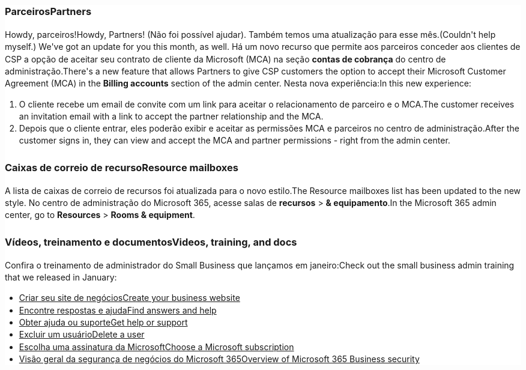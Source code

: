 ### <a name="partners"></a><span data-ttu-id="f813b-130">Parceiros</span><span class="sxs-lookup"><span data-stu-id="f813b-130">Partners</span></span>
<span data-ttu-id="f813b-131">Howdy, parceiros!</span><span class="sxs-lookup"><span data-stu-id="f813b-131">Howdy, Partners!</span></span> <span data-ttu-id="f813b-132">(Não foi possível ajudar). Também temos uma atualização para esse mês.</span><span class="sxs-lookup"><span data-stu-id="f813b-132">(Couldn't help myself.) We've got an update for you this month, as well.</span></span> <span data-ttu-id="f813b-133">Há um novo recurso que permite aos parceiros conceder aos clientes de CSP a opção de aceitar seu contrato de cliente da Microsoft (MCA) na seção **contas de cobrança** do centro de administração.</span><span class="sxs-lookup"><span data-stu-id="f813b-133">There's a new feature that allows Partners to give CSP customers the option to accept their Microsoft Customer Agreement (MCA) in the **Billing accounts** section of the admin center.</span></span> <span data-ttu-id="f813b-134">Nesta nova experiência:</span><span class="sxs-lookup"><span data-stu-id="f813b-134">In this new experience:</span></span>

1. <span data-ttu-id="f813b-135">O cliente recebe um email de convite com um link para aceitar o relacionamento de parceiro e o MCA.</span><span class="sxs-lookup"><span data-stu-id="f813b-135">The customer receives an invitation email with a link to accept the partner relationship and the MCA.</span></span>
2. <span data-ttu-id="f813b-136">Depois que o cliente entrar, eles poderão exibir e aceitar as permissões MCA e parceiros no centro de administração.</span><span class="sxs-lookup"><span data-stu-id="f813b-136">After the customer signs in, they can view and accept the MCA and partner permissions - right from the admin center.</span></span>

### <a name="resource-mailboxes"></a><span data-ttu-id="f813b-137">Caixas de correio de recurso</span><span class="sxs-lookup"><span data-stu-id="f813b-137">Resource mailboxes</span></span>

<span data-ttu-id="f813b-138">A lista de caixas de correio de recursos foi atualizada para o novo estilo.</span><span class="sxs-lookup"><span data-stu-id="f813b-138">The Resource mailboxes list has been updated to the new style.</span></span> <span data-ttu-id="f813b-139">No centro de administração do Microsoft 365, acesse salas de **recursos** \> **& equipamento**.</span><span class="sxs-lookup"><span data-stu-id="f813b-139">In the Microsoft 365 admin center, go to **Resources** \> **Rooms & equipment**.</span></span>

### <a name="videos-training-and-docs"></a><span data-ttu-id="f813b-140">Vídeos, treinamento e documentos</span><span class="sxs-lookup"><span data-stu-id="f813b-140">Videos, training, and docs</span></span>

<span data-ttu-id="f813b-141">Confira o treinamento de administrador do Small Business que lançamos em janeiro:</span><span class="sxs-lookup"><span data-stu-id="f813b-141">Check out the small business admin training that we released in January:</span></span>

- [<span data-ttu-id="f813b-142">Criar seu site de negócios</span><span class="sxs-lookup"><span data-stu-id="f813b-142">Create your business website</span></span>](https://support.office.com/article/3325d50e-d131-403c-a278-7f3296fe33a9)
- [<span data-ttu-id="f813b-143">Encontre respostas e ajuda</span><span class="sxs-lookup"><span data-stu-id="f813b-143">Find answers and help</span></span>](https://support.office.com/article/7f681212-c649-4a3e-a43b-32b1d1e58988)
- [<span data-ttu-id="f813b-144">Obter ajuda ou suporte</span><span class="sxs-lookup"><span data-stu-id="f813b-144">Get help or support</span></span>](https://support.office.com/article/18948a4c-3eb1-4b30-b1bc-a4cc29eb7655)
- [<span data-ttu-id="f813b-145">Excluir um usuário</span><span class="sxs-lookup"><span data-stu-id="f813b-145">Delete a user</span></span>](https://support.office.com/article/6bcdad7b-732a-4260-997a-8c176bc3d9d6)
- [<span data-ttu-id="f813b-146">Escolha uma assinatura da Microsoft</span><span class="sxs-lookup"><span data-stu-id="f813b-146">Choose a Microsoft subscription</span></span>](https://support.office.com/article/b9f7c78e-430f-4117-89ec-2eeb1dced2ca)
- [<span data-ttu-id="f813b-147">Visão geral da segurança de negócios do Microsoft 365</span><span class="sxs-lookup"><span data-stu-id="f813b-147">Overview of Microsoft 365 Business security</span></span>](https://support.office.com/article/3274b159-a825-46d7-9421-7d6e209389d1)
